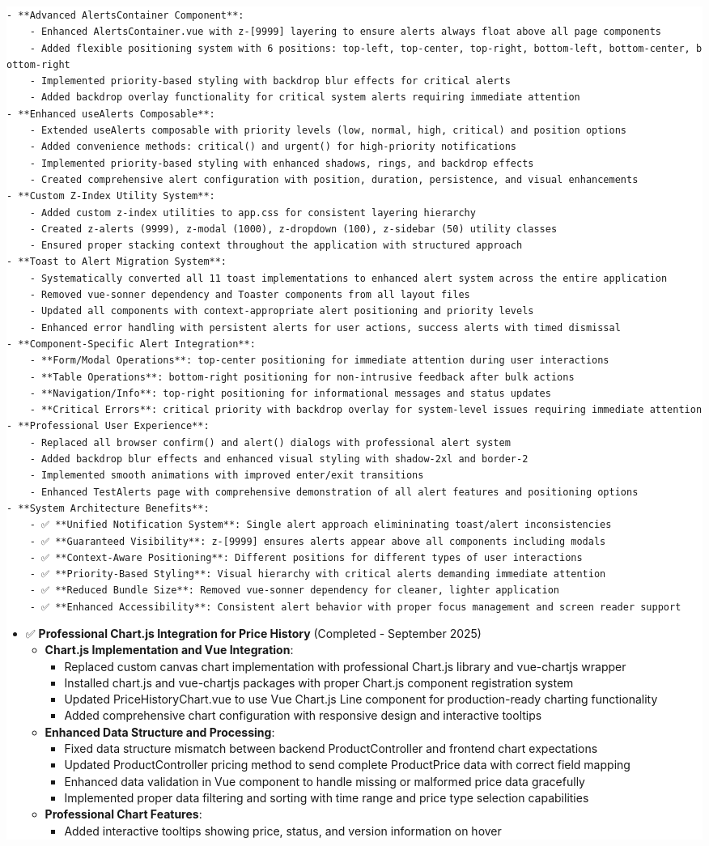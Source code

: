     - **Advanced AlertsContainer Component**:
        - Enhanced AlertsContainer.vue with z-[9999] layering to ensure alerts always float above all page components
        - Added flexible positioning system with 6 positions: top-left, top-center, top-right, bottom-left, bottom-center, bottom-right
        - Implemented priority-based styling with backdrop blur effects for critical alerts
        - Added backdrop overlay functionality for critical system alerts requiring immediate attention
    - **Enhanced useAlerts Composable**:
        - Extended useAlerts composable with priority levels (low, normal, high, critical) and position options
        - Added convenience methods: critical() and urgent() for high-priority notifications
        - Implemented priority-based styling with enhanced shadows, rings, and backdrop effects
        - Created comprehensive alert configuration with position, duration, persistence, and visual enhancements
    - **Custom Z-Index Utility System**:
        - Added custom z-index utilities to app.css for consistent layering hierarchy
        - Created z-alerts (9999), z-modal (1000), z-dropdown (100), z-sidebar (50) utility classes
        - Ensured proper stacking context throughout the application with structured approach
    - **Toast to Alert Migration System**:
        - Systematically converted all 11 toast implementations to enhanced alert system across the entire application
        - Removed vue-sonner dependency and Toaster components from all layout files
        - Updated all components with context-appropriate alert positioning and priority levels
        - Enhanced error handling with persistent alerts for user actions, success alerts with timed dismissal
    - **Component-Specific Alert Integration**:
        - **Form/Modal Operations**: top-center positioning for immediate attention during user interactions
        - **Table Operations**: bottom-right positioning for non-intrusive feedback after bulk actions
        - **Navigation/Info**: top-right positioning for informational messages and status updates
        - **Critical Errors**: critical priority with backdrop overlay for system-level issues requiring immediate attention
    - **Professional User Experience**:
        - Replaced all browser confirm() and alert() dialogs with professional alert system
        - Added backdrop blur effects and enhanced visual styling with shadow-2xl and border-2
        - Implemented smooth animations with improved enter/exit transitions
        - Enhanced TestAlerts page with comprehensive demonstration of all alert features and positioning options
    - **System Architecture Benefits**:
        - ✅ **Unified Notification System**: Single alert approach elimininating toast/alert inconsistencies
        - ✅ **Guaranteed Visibility**: z-[9999] ensures alerts appear above all components including modals
        - ✅ **Context-Aware Positioning**: Different positions for different types of user interactions
        - ✅ **Priority-Based Styling**: Visual hierarchy with critical alerts demanding immediate attention
        - ✅ **Reduced Bundle Size**: Removed vue-sonner dependency for cleaner, lighter application
        - ✅ **Enhanced Accessibility**: Consistent alert behavior with proper focus management and screen reader support
- ✅ **Professional Chart.js Integration for Price History** (Completed - September 2025)
    - **Chart.js Implementation and Vue Integration**:
        - Replaced custom canvas chart implementation with professional Chart.js library and vue-chartjs wrapper
        - Installed chart.js and vue-chartjs packages with proper Chart.js component registration system
        - Updated PriceHistoryChart.vue to use Vue Chart.js Line component for production-ready charting functionality
        - Added comprehensive chart configuration with responsive design and interactive tooltips
    - **Enhanced Data Structure and Processing**:
        - Fixed data structure mismatch between backend ProductController and frontend chart expectations
        - Updated ProductController pricing method to send complete ProductPrice data with correct field mapping
        - Enhanced data validation in Vue component to handle missing or malformed price data gracefully
        - Implemented proper data filtering and sorting with time range and price type selection capabilities
    - **Professional Chart Features**:
        - Added interactive tooltips showing price, status, and version information on hover